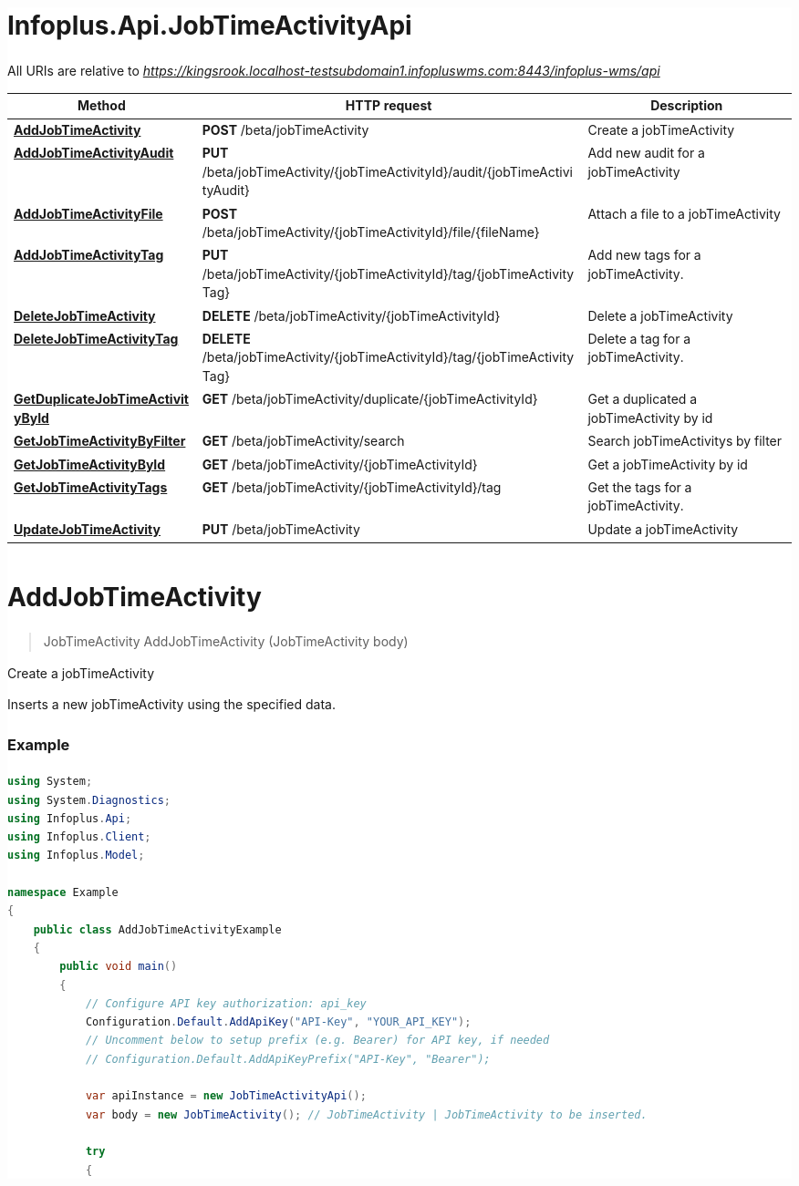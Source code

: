 # Infoplus.Api.JobTimeActivityApi

All URIs are relative to *https://kingsrook.localhost-testsubdomain1.infopluswms.com:8443/infoplus-wms/api*

Method | HTTP request | Description
------------- | ------------- | -------------
[**AddJobTimeActivity**](JobTimeActivityApi.md#addjobtimeactivity) | **POST** /beta/jobTimeActivity | Create a jobTimeActivity
[**AddJobTimeActivityAudit**](JobTimeActivityApi.md#addjobtimeactivityaudit) | **PUT** /beta/jobTimeActivity/{jobTimeActivityId}/audit/{jobTimeActivityAudit} | Add new audit for a jobTimeActivity
[**AddJobTimeActivityFile**](JobTimeActivityApi.md#addjobtimeactivityfile) | **POST** /beta/jobTimeActivity/{jobTimeActivityId}/file/{fileName} | Attach a file to a jobTimeActivity
[**AddJobTimeActivityTag**](JobTimeActivityApi.md#addjobtimeactivitytag) | **PUT** /beta/jobTimeActivity/{jobTimeActivityId}/tag/{jobTimeActivityTag} | Add new tags for a jobTimeActivity.
[**DeleteJobTimeActivity**](JobTimeActivityApi.md#deletejobtimeactivity) | **DELETE** /beta/jobTimeActivity/{jobTimeActivityId} | Delete a jobTimeActivity
[**DeleteJobTimeActivityTag**](JobTimeActivityApi.md#deletejobtimeactivitytag) | **DELETE** /beta/jobTimeActivity/{jobTimeActivityId}/tag/{jobTimeActivityTag} | Delete a tag for a jobTimeActivity.
[**GetDuplicateJobTimeActivityById**](JobTimeActivityApi.md#getduplicatejobtimeactivitybyid) | **GET** /beta/jobTimeActivity/duplicate/{jobTimeActivityId} | Get a duplicated a jobTimeActivity by id
[**GetJobTimeActivityByFilter**](JobTimeActivityApi.md#getjobtimeactivitybyfilter) | **GET** /beta/jobTimeActivity/search | Search jobTimeActivitys by filter
[**GetJobTimeActivityById**](JobTimeActivityApi.md#getjobtimeactivitybyid) | **GET** /beta/jobTimeActivity/{jobTimeActivityId} | Get a jobTimeActivity by id
[**GetJobTimeActivityTags**](JobTimeActivityApi.md#getjobtimeactivitytags) | **GET** /beta/jobTimeActivity/{jobTimeActivityId}/tag | Get the tags for a jobTimeActivity.
[**UpdateJobTimeActivity**](JobTimeActivityApi.md#updatejobtimeactivity) | **PUT** /beta/jobTimeActivity | Update a jobTimeActivity


<a name="addjobtimeactivity"></a>
# **AddJobTimeActivity**
> JobTimeActivity AddJobTimeActivity (JobTimeActivity body)

Create a jobTimeActivity

Inserts a new jobTimeActivity using the specified data.

### Example
```csharp
using System;
using System.Diagnostics;
using Infoplus.Api;
using Infoplus.Client;
using Infoplus.Model;

namespace Example
{
    public class AddJobTimeActivityExample
    {
        public void main()
        {
            // Configure API key authorization: api_key
            Configuration.Default.AddApiKey("API-Key", "YOUR_API_KEY");
            // Uncomment below to setup prefix (e.g. Bearer) for API key, if needed
            // Configuration.Default.AddApiKeyPrefix("API-Key", "Bearer");

            var apiInstance = new JobTimeActivityApi();
            var body = new JobTimeActivity(); // JobTimeActivity | JobTimeActivity to be inserted.

            try
            {
```